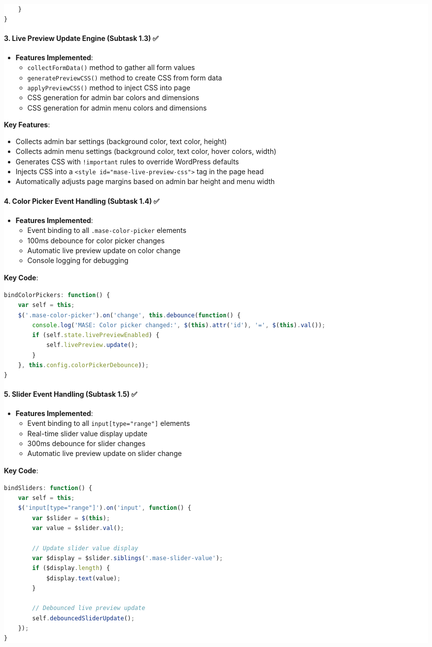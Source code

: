 ```javascript
    }
}
```

#### 3. Live Preview Update Engine (Subtask 1.3) ✅
- **Features Implemented**:
  - `collectFormData()` method to gather all form values
  - `generatePreviewCSS()` method to create CSS from form data
  - `applyPreviewCSS()` method to inject CSS into page
  - CSS generation for admin bar colors and dimensions
  - CSS generation for admin menu colors and dimensions

**Key Features**:
- Collects admin bar settings (background color, text color, height)
- Collects admin menu settings (background color, text color, hover colors, width)
- Generates CSS with `!important` rules to override WordPress defaults
- Injects CSS into a `<style id="mase-live-preview-css">` tag in the page head
- Automatically adjusts page margins based on admin bar height and menu width

#### 4. Color Picker Event Handling (Subtask 1.4) ✅
- **Features Implemented**:
  - Event binding to all `.mase-color-picker` elements
  - 100ms debounce for color picker changes
  - Automatic live preview update on color change
  - Console logging for debugging

**Key Code**:
```javascript
bindColorPickers: function() {
    var self = this;
    $('.mase-color-picker').on('change', this.debounce(function() {
        console.log('MASE: Color picker changed:', $(this).attr('id'), '=', $(this).val());
        if (self.state.livePreviewEnabled) {
            self.livePreview.update();
        }
    }, this.config.colorPickerDebounce));
}
```

#### 5. Slider Event Handling (Subtask 1.5) ✅
- **Features Implemented**:
  - Event binding to all `input[type="range"]` elements
  - Real-time slider value display update
  - 300ms debounce for slider changes
  - Automatic live preview update on slider change

**Key Code**:
```javascript
bindSliders: function() {
    var self = this;
    $('input[type="range"]').on('input', function() {
        var $slider = $(this);
        var value = $slider.val();
        
        // Update slider value display
        var $display = $slider.siblings('.mase-slider-value');
        if ($display.length) {
            $display.text(value);
        }
        
        // Debounced live preview update
        self.debouncedSliderUpdate();
    });
}
```
